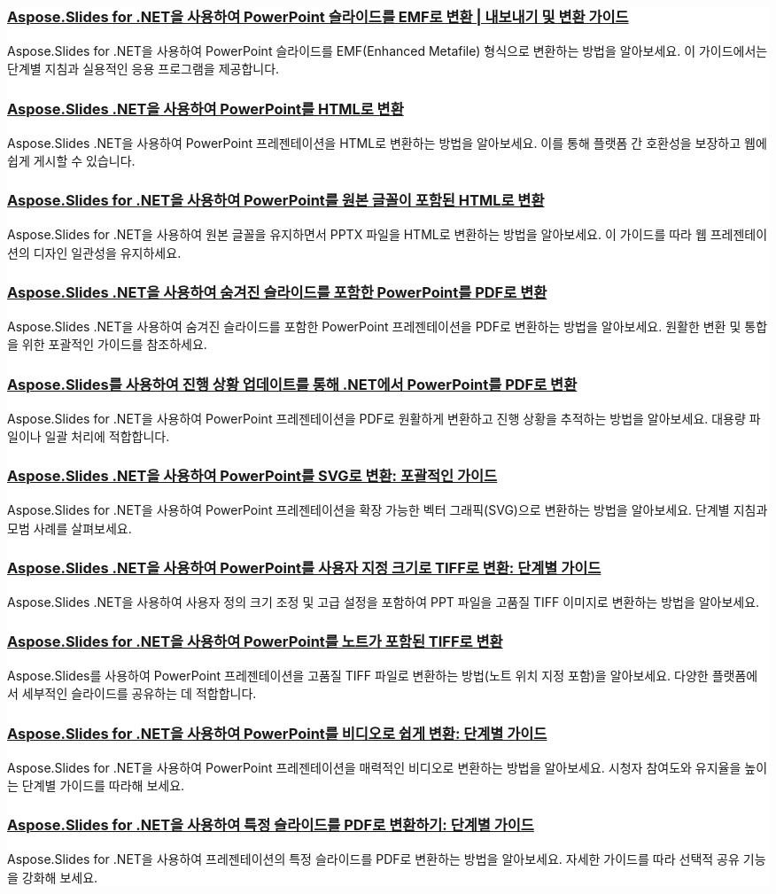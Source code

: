 ### [Aspose.Slides for .NET을 사용하여 PowerPoint 슬라이드를 EMF로 변환 | 내보내기 및 변환 가이드](./convert-ppt-slides-to-emf-aspose-slides-net/)
Aspose.Slides for .NET을 사용하여 PowerPoint 슬라이드를 EMF(Enhanced Metafile) 형식으로 변환하는 방법을 알아보세요. 이 가이드에서는 단계별 지침과 실용적인 응용 프로그램을 제공합니다.

### [Aspose.Slides .NET을 사용하여 PowerPoint를 HTML로 변환](./convert-powerpoint-html-aspose-slides-net/)
Aspose.Slides .NET을 사용하여 PowerPoint 프레젠테이션을 HTML로 변환하는 방법을 알아보세요. 이를 통해 플랫폼 간 호환성을 보장하고 웹에 쉽게 게시할 수 있습니다.

### [Aspose.Slides for .NET을 사용하여 PowerPoint를 원본 글꼴이 포함된 HTML로 변환](./convert-pptx-to-html-with-aspose-slides-net/)
Aspose.Slides for .NET을 사용하여 원본 글꼴을 유지하면서 PPTX 파일을 HTML로 변환하는 방법을 알아보세요. 이 가이드를 따라 웹 프레젠테이션의 디자인 일관성을 유지하세요.

### [Aspose.Slides .NET을 사용하여 숨겨진 슬라이드를 포함한 PowerPoint를 PDF로 변환](./convert-powerpoint-pdf-hidden-slides-aspose-slides-net/)
Aspose.Slides .NET을 사용하여 숨겨진 슬라이드를 포함한 PowerPoint 프레젠테이션을 PDF로 변환하는 방법을 알아보세요. 원활한 변환 및 통합을 위한 포괄적인 가이드를 참조하세요.

### [Aspose.Slides를 사용하여 진행 상황 업데이트를 통해 .NET에서 PowerPoint를 PDF로 변환](./convert-powerpoint-pdf-progress-net/)
Aspose.Slides for .NET을 사용하여 PowerPoint 프레젠테이션을 PDF로 원활하게 변환하고 진행 상황을 추적하는 방법을 알아보세요. 대용량 파일이나 일괄 처리에 적합합니다.

### [Aspose.Slides .NET을 사용하여 PowerPoint를 SVG로 변환: 포괄적인 가이드](./convert-powerpoint-to-svg-aspose-slides-net/)
Aspose.Slides for .NET을 사용하여 PowerPoint 프레젠테이션을 확장 가능한 벡터 그래픽(SVG)으로 변환하는 방법을 알아보세요. 단계별 지침과 모범 사례를 살펴보세요.

### [Aspose.Slides .NET을 사용하여 PowerPoint를 사용자 지정 크기로 TIFF로 변환: 단계별 가이드](./aspose-slides-convert-ppt-tiff-custom-size/)
Aspose.Slides .NET을 사용하여 사용자 정의 크기 조정 및 고급 설정을 포함하여 PPT 파일을 고품질 TIFF 이미지로 변환하는 방법을 알아보세요.

### [Aspose.Slides for .NET을 사용하여 PowerPoint를 노트가 포함된 TIFF로 변환](./convert-ppt-to-tiff-notes-aspose-slides-net/)
Aspose.Slides를 사용하여 PowerPoint 프레젠테이션을 고품질 TIFF 파일로 변환하는 방법(노트 위치 지정 포함)을 알아보세요. 다양한 플랫폼에서 세부적인 슬라이드를 공유하는 데 적합합니다.

### [Aspose.Slides for .NET을 사용하여 PowerPoint를 비디오로 쉽게 변환: 단계별 가이드](./convert-powerpoint-to-video-aspose-slides-dotnet/)
Aspose.Slides for .NET을 사용하여 PowerPoint 프레젠테이션을 매력적인 비디오로 변환하는 방법을 알아보세요. 시청자 참여도와 유지율을 높이는 단계별 가이드를 따라해 보세요.

### [Aspose.Slides for .NET을 사용하여 특정 슬라이드를 PDF로 변환하기: 단계별 가이드](./convert-specific-slides-pdf-aspose-slides-dotnet/)
Aspose.Slides for .NET을 사용하여 프레젠테이션의 특정 슬라이드를 PDF로 변환하는 방법을 알아보세요. 자세한 가이드를 따라 선택적 공유 기능을 강화해 보세요.
